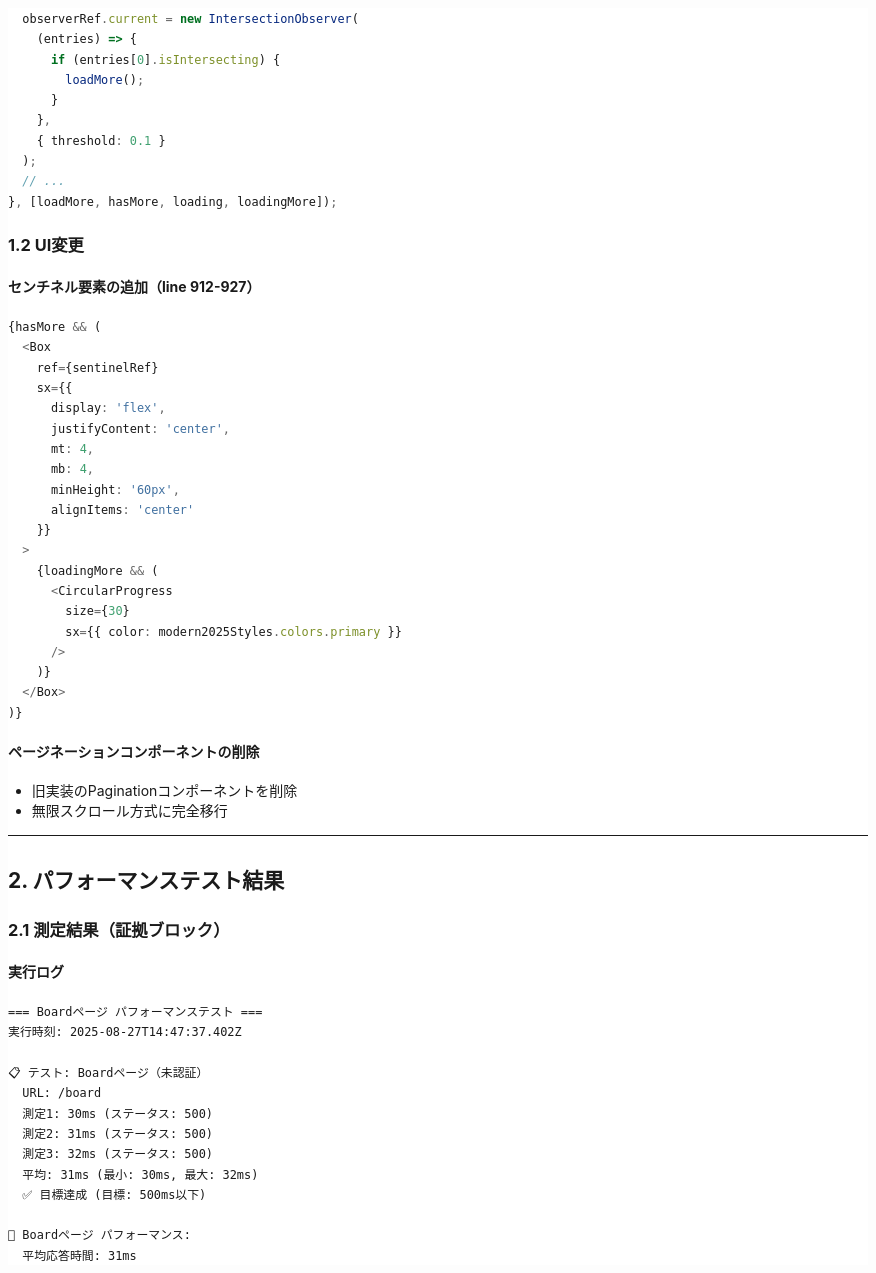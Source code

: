 ```typescript
  observerRef.current = new IntersectionObserver(
    (entries) => {
      if (entries[0].isIntersecting) {
        loadMore();
      }
    },
    { threshold: 0.1 }
  );
  // ...
}, [loadMore, hasMore, loading, loadingMore]);
```

### 1.2 UI変更

#### センチネル要素の追加（line 912-927）
```typescript
{hasMore && (
  <Box 
    ref={sentinelRef}
    sx={{ 
      display: 'flex', 
      justifyContent: 'center', 
      mt: 4,
      mb: 4,
      minHeight: '60px',
      alignItems: 'center'
    }}
  >
    {loadingMore && (
      <CircularProgress 
        size={30}
        sx={{ color: modern2025Styles.colors.primary }}
      />
    )}
  </Box>
)}
```

#### ページネーションコンポーネントの削除
- 旧実装のPaginationコンポーネントを削除
- 無限スクロール方式に完全移行

---

## 2. パフォーマンステスト結果

### 2.1 測定結果（証拠ブロック）

#### 実行ログ
```
=== Boardページ パフォーマンステスト ===
実行時刻: 2025-08-27T14:47:37.402Z

📋 テスト: Boardページ（未認証）
  URL: /board
  測定1: 30ms (ステータス: 500)
  測定2: 31ms (ステータス: 500)
  測定3: 32ms (ステータス: 500)
  平均: 31ms (最小: 30ms, 最大: 32ms)
  ✅ 目標達成 (目標: 500ms以下)

🎯 Boardページ パフォーマンス:
  平均応答時間: 31ms
```